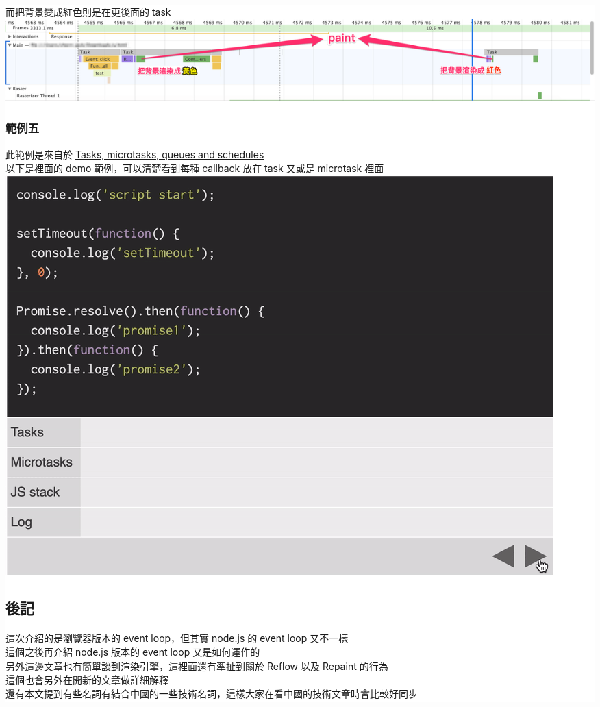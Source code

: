 而把背景變成紅色則是在更後面的 task  
![](/images/browser/example-04-per-03.png)

### 範例五
此範例是來自於 [Tasks, microtasks, queues and schedules](https://jakearchibald.com/2015/tasks-microtasks-queues-and-schedules/)  
以下是裡面的 demo 範例，可以清楚看到每種 callback 放在 task 又或是 microtask 裡面  
![](/images/browser/example-05.gif)

## 後記

這次介紹的是瀏覽器版本的 event loop，但其實 node.js 的 event loop 又不一樣  
這個之後再介紹 node.js 版本的 event loop 又是如何運作的  
另外這邊文章也有簡單談到渲染引擎，這裡面還有牽扯到關於 Reflow 以及 Repaint 的行為  
這個也會另外在開新的文章做詳細解釋  
還有本文提到有些名詞有結合中國的一些技術名詞，這樣大家在看中國的技術文章時會比較好同步  
